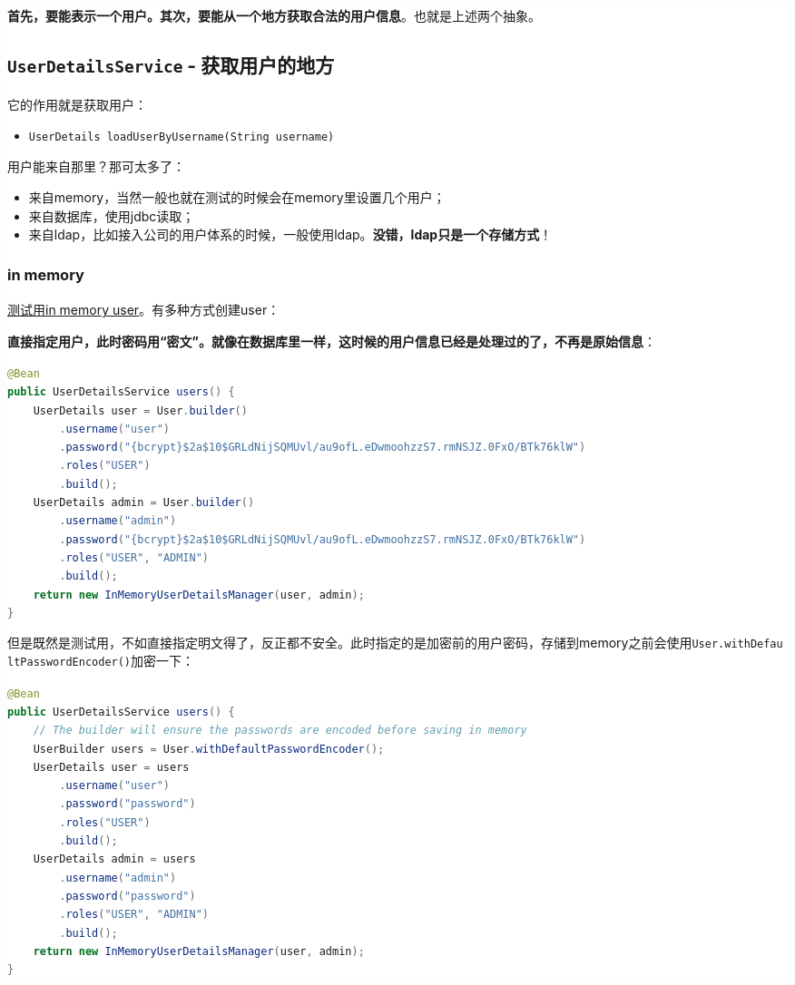 **首先，要能表示一个用户。其次，要能从一个地方获取合法的用户信息**。也就是上述两个抽象。

## `UserDetailsService` - 获取用户的地方
它的作用就是获取用户：
- `UserDetails loadUserByUsername(String username)`

用户能来自那里？那可太多了：
- 来自memory，当然一般也就在测试的时候会在memory里设置几个用户；
- 来自数据库，使用jdbc读取；
- 来自ldap，比如接入公司的用户体系的时候，一般使用ldap。**没错，ldap只是一个存储方式**！

### in memory
[测试用in memory user](https://docs.spring.io/spring-security/reference/5.8/servlet/authentication/passwords/in-memory.html)。有多种方式创建user：

**直接指定用户，此时密码用“密文”。就像在数据库里一样，这时候的用户信息已经是处理过的了，不再是原始信息**：
```java
@Bean
public UserDetailsService users() {
	UserDetails user = User.builder()
		.username("user")
		.password("{bcrypt}$2a$10$GRLdNijSQMUvl/au9ofL.eDwmoohzzS7.rmNSJZ.0FxO/BTk76klW")
		.roles("USER")
		.build();
	UserDetails admin = User.builder()
		.username("admin")
		.password("{bcrypt}$2a$10$GRLdNijSQMUvl/au9ofL.eDwmoohzzS7.rmNSJZ.0FxO/BTk76klW")
		.roles("USER", "ADMIN")
		.build();
	return new InMemoryUserDetailsManager(user, admin);
}
```
但是既然是测试用，不如直接指定明文得了，反正都不安全。此时指定的是加密前的用户密码，存储到memory之前会使用`User.withDefaultPasswordEncoder()`加密一下：
```java
@Bean
public UserDetailsService users() {
	// The builder will ensure the passwords are encoded before saving in memory
	UserBuilder users = User.withDefaultPasswordEncoder();
	UserDetails user = users
		.username("user")
		.password("password")
		.roles("USER")
		.build();
	UserDetails admin = users
		.username("admin")
		.password("password")
		.roles("USER", "ADMIN")
		.build();
	return new InMemoryUserDetailsManager(user, admin);
}
```

